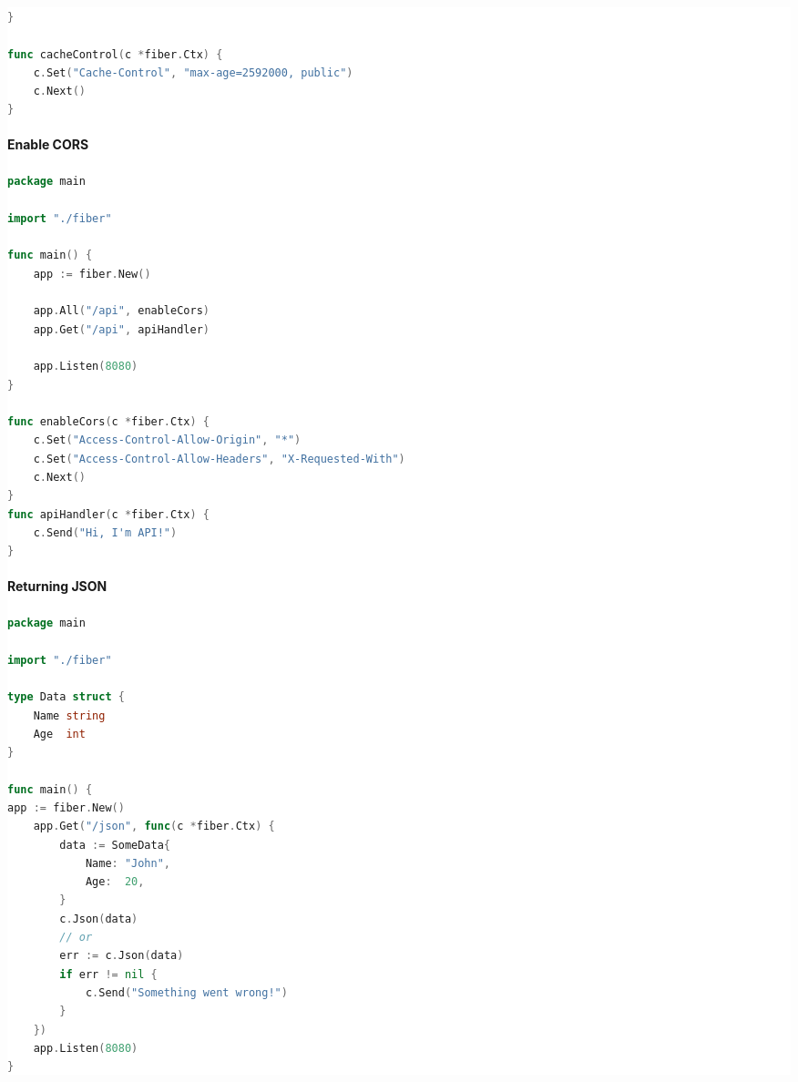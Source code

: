 ```go
}

func cacheControl(c *fiber.Ctx) {
	c.Set("Cache-Control", "max-age=2592000, public")
	c.Next()
}
```
#### Enable CORS
```go
package main

import "./fiber"

func main() {
	app := fiber.New()

	app.All("/api", enableCors)
	app.Get("/api", apiHandler)

	app.Listen(8080)
}

func enableCors(c *fiber.Ctx) {
	c.Set("Access-Control-Allow-Origin", "*")
	c.Set("Access-Control-Allow-Headers", "X-Requested-With")
	c.Next()
}
func apiHandler(c *fiber.Ctx) {
	c.Send("Hi, I'm API!")
}
```
#### Returning JSON
```go
package main

import "./fiber"

type Data struct {
	Name string
	Age  int
}

func main() {
app := fiber.New()
	app.Get("/json", func(c *fiber.Ctx) {
		data := SomeData{
			Name: "John",
			Age:  20,
		}
		c.Json(data)
		// or
		err := c.Json(data)
		if err != nil {
			c.Send("Something went wrong!")
		}
	})
	app.Listen(8080)
}
```
